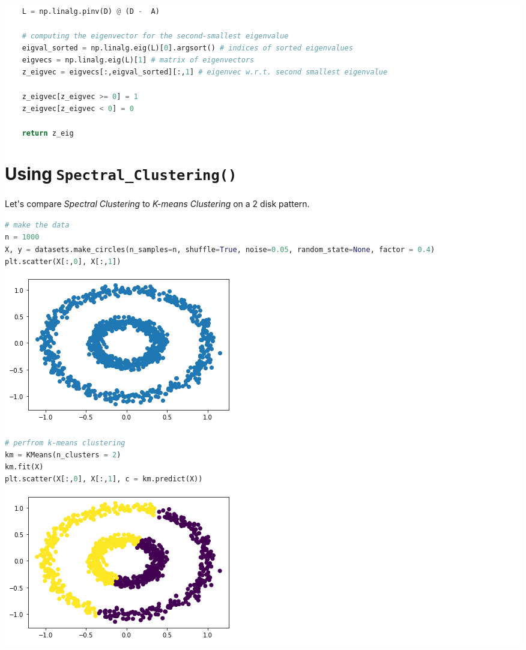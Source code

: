 ```python
    L = np.linalg.pinv(D) @ (D -  A)
    
    # computing the eigenvector for the second-smallest eigenvalue
    eigval_sorted = np.linalg.eig(L)[0].argsort() # indices of sorted eigenvalues
    eigvecs = np.linalg.eig(L)[1] # matrix of eigenvectors
    z_eigvec = eigvecs[:,eigval_sorted][:,1] # eigenvec w.r.t. second smallest eigenvalue
    
    z_eigvec[z_eigvec >= 0] = 1
    z_eigvec[z_eigvec < 0] = 0
    
    return z_eig
```

# Using `Spectral_Clustering()`

Let's compare *Spectral Clustering* to *K-means Clustering* on a 2 disk pattern.

```python
# make the data
n = 1000
X, y = datasets.make_circles(n_samples=n, shuffle=True, noise=0.05, random_state=None, factor = 0.4)
plt.scatter(X[:,0], X[:,1])
```

![png](/images/output_43_1.png)


```python
# perfrom k-means clustering
km = KMeans(n_clusters = 2)
km.fit(X)
plt.scatter(X[:,0], X[:,1], c = km.predict(X))
```

![png](/images/output_45_1.png)

